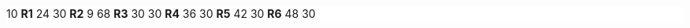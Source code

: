    <td width="75">10</td>

  </tr>

  <tr>

   <td width="136"><strong>R1</strong></td>

   <td width="83">24</td>

   <td width="75">30</td>

  </tr>

  <tr>

   <td width="136"><strong>R2</strong></td>

   <td width="83">9</td>

   <td width="75">68</td>

  </tr>

  <tr>

   <td width="136"><strong>R3</strong></td>

   <td width="83">30</td>

   <td width="75">30</td>

  </tr>

  <tr>

   <td width="136"><strong>R4</strong></td>

   <td width="83">36</td>

   <td width="75">30</td>

  </tr>

  <tr>

   <td width="136"><strong>R5</strong></td>

   <td width="83">42</td>

   <td width="75">30</td>

  </tr>

  <tr>

   <td width="136"><strong>R6</strong></td>

   <td width="83">48</td>

   <td width="75">30</td>

  </tr>

  <tr>
